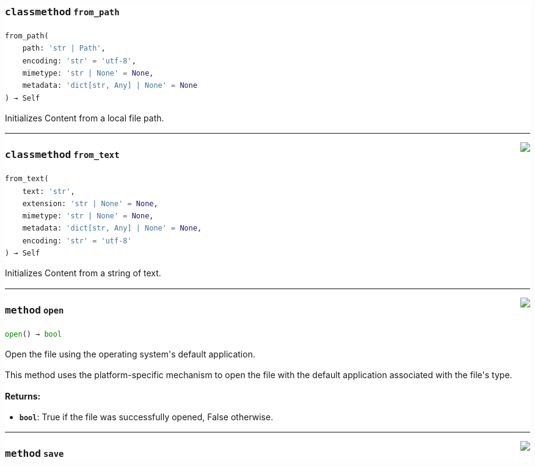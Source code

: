 ### <kbd>classmethod</kbd> `from_path`

```python
from_path(
    path: 'str | Path',
    encoding: 'str' = 'utf-8',
    mimetype: 'str | None' = None,
    metadata: 'dict[str, Any] | None' = None
) → Self
```

Initializes Content from a local file path. 

---

<a href="https://github.com/wandb/weave/blob/master/weave/type_wrappers/Content/content.py#L129"><img align="right" src="https://img.shields.io/badge/-source-cccccc?style=flat-square" /></a>

### <kbd>classmethod</kbd> `from_text`

```python
from_text(
    text: 'str',
    extension: 'str | None' = None,
    mimetype: 'str | None' = None,
    metadata: 'dict[str, Any] | None' = None,
    encoding: 'str' = 'utf-8'
) → Self
```

Initializes Content from a string of text. 

---

<a href="https://github.com/wandb/weave/blob/master/weave/type_wrappers/Content/content.py#L331"><img align="right" src="https://img.shields.io/badge/-source-cccccc?style=flat-square" /></a>

### <kbd>method</kbd> `open`

```python
open() → bool
```

Open the file using the operating system's default application. 

This method uses the platform-specific mechanism to open the file with the default application associated with the file's type. 



**Returns:**
 
 - <b>`bool`</b>:  True if the file was successfully opened, False otherwise. 

---

<a href="https://github.com/wandb/weave/blob/master/weave/type_wrappers/Content/content.py#L361"><img align="right" src="https://img.shields.io/badge/-source-cccccc?style=flat-square" /></a>

### <kbd>method</kbd> `save`
